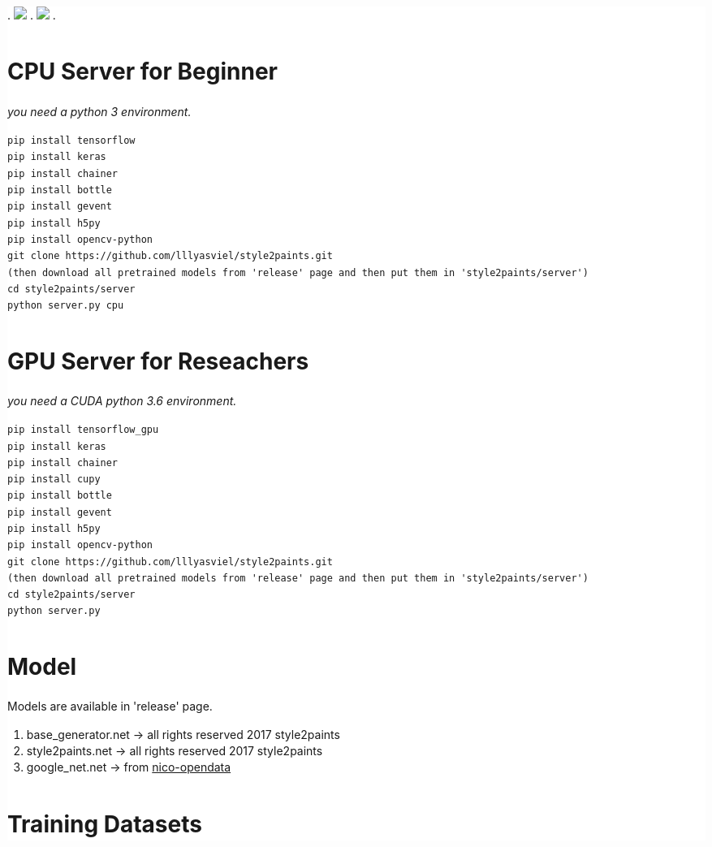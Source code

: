 .
<img src="https://raw.githubusercontent.com/lllyasviel/style2paints/master/page/result1_demo4.png" width = "350"/>
.
<img src="https://raw.githubusercontent.com/lllyasviel/style2paints/master/page/result2_demo4.png" width = "350"/>
.

# CPU Server for Beginner

*you need a python 3 environment.*

    pip install tensorflow
    pip install keras
    pip install chainer
    pip install bottle
    pip install gevent
    pip install h5py
    pip install opencv-python
    git clone https://github.com/lllyasviel/style2paints.git
    (then download all pretrained models from 'release' page and then put them in 'style2paints/server')
    cd style2paints/server
    python server.py cpu

# GPU Server for Reseachers

*you need a CUDA python 3.6 environment.*

    pip install tensorflow_gpu
    pip install keras
    pip install chainer
    pip install cupy
    pip install bottle
    pip install gevent
    pip install h5py
    pip install opencv-python
    git clone https://github.com/lllyasviel/style2paints.git
    (then download all pretrained models from 'release' page and then put them in 'style2paints/server')
    cd style2paints/server
    python server.py

# Model

Models are available in 'release' page.

1. base_generator.net -> all rights reserved 2017 style2paints
2. style2paints.net -> all rights reserved 2017 style2paints
3. google_net.net -> from [nico-opendata](https://nico-opendata.jp/en/demo/tag/index.html)

# Training Datasets
